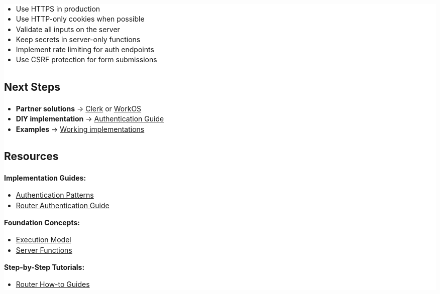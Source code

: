 - Use HTTPS in production
- Use HTTP-only cookies when possible
- Validate all inputs on the server
- Keep secrets in server-only functions
- Implement rate limiting for auth endpoints
- Use CSRF protection for form submissions

## Next Steps

- **Partner solutions** → [Clerk](https://go.clerk.com/wOwHtuJ) or [WorkOS](https://workos.com/)
- **DIY implementation** → [Authentication Guide](../authentication.md)
- **Examples** → [Working implementations](https://github.com/TanStack/router/tree/main/examples/react)

## Resources

**Implementation Guides:**

- [Authentication Patterns](../authentication.md)
- [Router Authentication Guide](/router/latest/docs/framework/react/guide/authenticated-routes.md)

**Foundation Concepts:**

- [Execution Model](../execution-model.md)
- [Server Functions](../server-functions.md)

**Step-by-Step Tutorials:**

- [Router How-to Guides](/router/latest/docs/framework/react/how-to/README.md#authentication)
